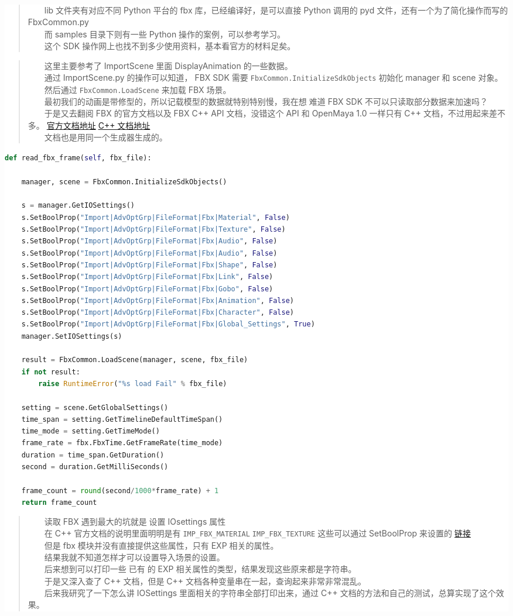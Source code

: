>   lib 文件夹有对应不同 Python 平台的 fbx 库，已经编译好，是可以直接 Python 调用的 pyd 文件，还有一个为了简化操作而写的 FbxCommon.py  
>   而 samples 目录下则有一些 Python 操作的案例，可以参考学习。  
>   这个 SDK 操作网上也找不到多少使用资料，基本看官方的材料足矣。

>   这里主要参考了 ImportScene 里面 DisplayAnimation 的一些数据。  
>   通过 ImportScene.py 的操作可以知道， FBX SDK 需要 `FbxCommon.InitializeSdkObjects` 初始化 manager 和 scene 对象。  
>   然后通过 `FbxCommon.LoadScene` 来加载 FBX 场景。  
>   最初我们的动画是带修型的，所以记载模型的数据就特别特别慢，我在想 难道 FBX SDK 不可以只读取部分数据来加速吗？  
>   于是又去翻阅 FBX 的官方文档以及 FBX C++ API 文档，没错这个 API 和 OpenMaya 1.0 一样只有 C++ 文档，不过用起来差不多。 [官方文档地址](http://help.autodesk.com/view/FBX/2020/ENU/) [C++ 文档地址](http://help.autodesk.com/view/FBX/2020/ENU/?guid=FBX_Developer_Help_cpp_ref_annotated_html)  
>   文档也是用同一个生成器生成的。

```python
def read_fbx_frame(self, fbx_file):
    
    manager, scene = FbxCommon.InitializeSdkObjects()
    
    s = manager.GetIOSettings()
    s.SetBoolProp("Import|AdvOptGrp|FileFormat|Fbx|Material", False)
    s.SetBoolProp("Import|AdvOptGrp|FileFormat|Fbx|Texture", False)
    s.SetBoolProp("Import|AdvOptGrp|FileFormat|Fbx|Audio", False)
    s.SetBoolProp("Import|AdvOptGrp|FileFormat|Fbx|Audio", False)
    s.SetBoolProp("Import|AdvOptGrp|FileFormat|Fbx|Shape", False)
    s.SetBoolProp("Import|AdvOptGrp|FileFormat|Fbx|Link", False)
    s.SetBoolProp("Import|AdvOptGrp|FileFormat|Fbx|Gobo", False)
    s.SetBoolProp("Import|AdvOptGrp|FileFormat|Fbx|Animation", False)
    s.SetBoolProp("Import|AdvOptGrp|FileFormat|Fbx|Character", False)
    s.SetBoolProp("Import|AdvOptGrp|FileFormat|Fbx|Global_Settings", True)
    manager.SetIOSettings(s)

    result = FbxCommon.LoadScene(manager, scene, fbx_file)
    if not result:
        raise RuntimeError("%s load Fail" % fbx_file)

    setting = scene.GetGlobalSettings()
    time_span = setting.GetTimelineDefaultTimeSpan()
    time_mode = setting.GetTimeMode()
    frame_rate = fbx.FbxTime.GetFrameRate(time_mode)
    duration = time_span.GetDuration()
    second = duration.GetMilliSeconds()
    
    frame_count = round(second/1000*frame_rate) + 1
    return frame_count
```

>   读取 FBX 遇到最大的坑就是 设置 IOsettings 属性  
>   在 C++ 官方文档的说明里面明明是有 `IMP_FBX_MATERIAL` `IMP_FBX_TEXTURE` 这些可以通过 SetBoolProp 来设置的 [链接](http://help.autodesk.com/view/FBX/2020/ENU/?guid=FBX_Developer_Help_importing_and_exporting_a_scene_io_settings_html)  
>   但是 fbx 模块并没有直接提供这些属性，只有 EXP 相关的属性。  
>   结果我就不知道怎样才可以设置导入场景的设置。  
>   后来想到可以打印一些 已有 的 EXP 相关属性的类型，结果发现这些原来都是字符串。  
>   于是又深入查了 C++ 文档，但是 C++ 文档各种变量串在一起，查询起来非常非常混乱。  
>   后来我研究了一下怎么讲 IOSettings 里面相关的字符串全部打印出来，通过 C++ 文档的方法和自己的测试，总算实现了这个效果。
